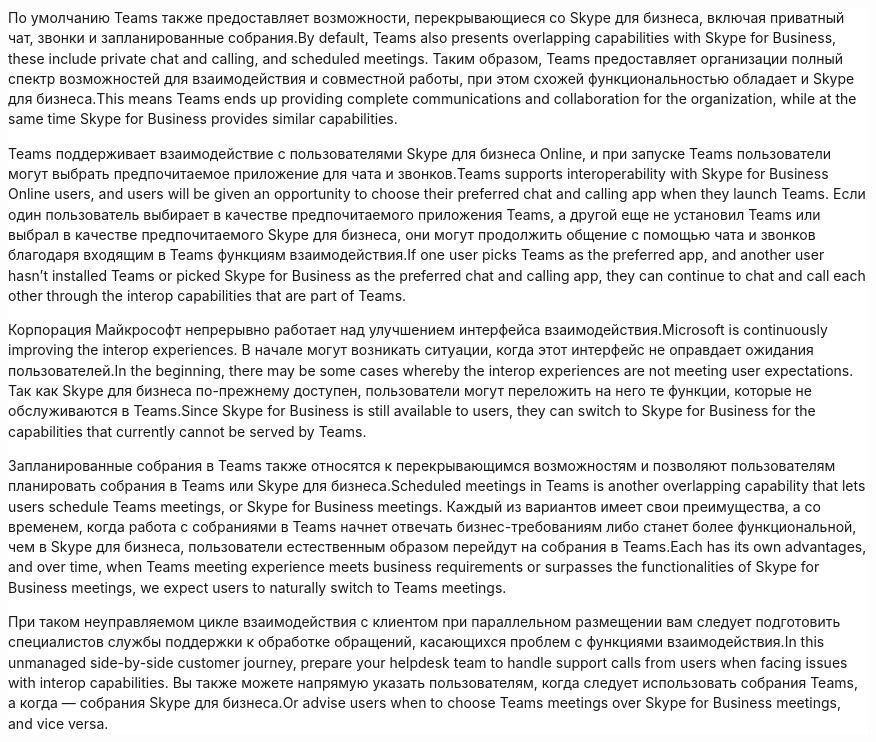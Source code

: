 
<span data-ttu-id="1baaa-157">По умолчанию Teams также предоставляет возможности, перекрывающиеся со Skype для бизнеса, включая приватный чат, звонки и запланированные собрания.</span><span class="sxs-lookup"><span data-stu-id="1baaa-157">By default, Teams also presents overlapping capabilities with Skype for Business, these include private chat and calling, and scheduled meetings.</span></span> <span data-ttu-id="1baaa-158">Таким образом, Teams предоставляет организации полный спектр возможностей для взаимодействия и совместной работы, при этом схожей функциональностью обладает и Skype для бизнеса.</span><span class="sxs-lookup"><span data-stu-id="1baaa-158">This means Teams ends up providing complete communications and collaboration for the organization, while at the same time Skype for Business provides similar capabilities.</span></span>

<span data-ttu-id="1baaa-159">Teams поддерживает взаимодействие с пользователями Skype для бизнеса Online, и при запуске Teams пользователи могут выбрать предпочитаемое приложение для чата и звонков.</span><span class="sxs-lookup"><span data-stu-id="1baaa-159">Teams supports interoperability with Skype for Business Online users, and users will be given an opportunity to choose their preferred chat and calling app when they launch Teams.</span></span> <span data-ttu-id="1baaa-160">Если один пользователь выбирает в качестве предпочитаемого приложения Teams, а другой еще не установил Teams или выбрал в качестве предпочитаемого Skype для бизнеса, они могут продолжить общение с помощью чата и звонков благодаря входящим в Teams функциям взаимодействия.</span><span class="sxs-lookup"><span data-stu-id="1baaa-160">If one user picks Teams as the preferred app, and another user hasn’t installed Teams or picked Skype for Business as the preferred chat and calling app, they can continue to chat and call each other through the interop capabilities that are part of Teams.</span></span>

<span data-ttu-id="1baaa-161">Корпорация Майкрософт непрерывно работает над улучшением интерфейса взаимодействия.</span><span class="sxs-lookup"><span data-stu-id="1baaa-161">Microsoft is continuously improving the interop experiences.</span></span> <span data-ttu-id="1baaa-162">В начале могут возникать ситуации, когда этот интерфейс не оправдает ожидания пользователей.</span><span class="sxs-lookup"><span data-stu-id="1baaa-162">In the beginning, there may be some cases whereby the interop experiences are not meeting user expectations.</span></span> <span data-ttu-id="1baaa-163">Так как Skype для бизнеса по-прежнему доступен, пользователи могут переложить на него те функции, которые не обслуживаются в Teams.</span><span class="sxs-lookup"><span data-stu-id="1baaa-163">Since Skype for Business is still available to users, they can switch to Skype for Business for the capabilities that currently cannot be served by Teams.</span></span>

<span data-ttu-id="1baaa-164">Запланированные собрания в Teams также относятся к перекрывающимся возможностям и позволяют пользователям планировать собрания в Teams или Skype для бизнеса.</span><span class="sxs-lookup"><span data-stu-id="1baaa-164">Scheduled meetings in Teams is another overlapping capability that lets users schedule Teams meetings, or Skype for Business meetings.</span></span> <span data-ttu-id="1baaa-165">Каждый из вариантов имеет свои преимущества, а со временем, когда работа с собраниями в Teams начнет отвечать бизнес-требованиям либо станет более функциональной, чем в Skype для бизнеса, пользователи естественным образом перейдут на собрания в Teams.</span><span class="sxs-lookup"><span data-stu-id="1baaa-165">Each has its own advantages, and over time, when Teams meeting experience meets business requirements or surpasses the functionalities of Skype for Business meetings, we expect users to naturally switch to Teams meetings.</span></span>

<span data-ttu-id="1baaa-166">При таком неуправляемом цикле взаимодействия с клиентом при параллельном размещении вам следует подготовить специалистов службы поддержки к обработке обращений, касающихся проблем с функциями взаимодействия.</span><span class="sxs-lookup"><span data-stu-id="1baaa-166">In this unmanaged side-by-side customer journey, prepare your helpdesk team to handle support calls from users when facing issues with interop capabilities.</span></span> <span data-ttu-id="1baaa-167">Вы также можете напрямую указать пользователям, когда следует использовать собрания Teams, а когда — собрания Skype для бизнеса.</span><span class="sxs-lookup"><span data-stu-id="1baaa-167">Or advise users when to choose Teams meetings over Skype for Business meetings, and vice versa.</span></span>
